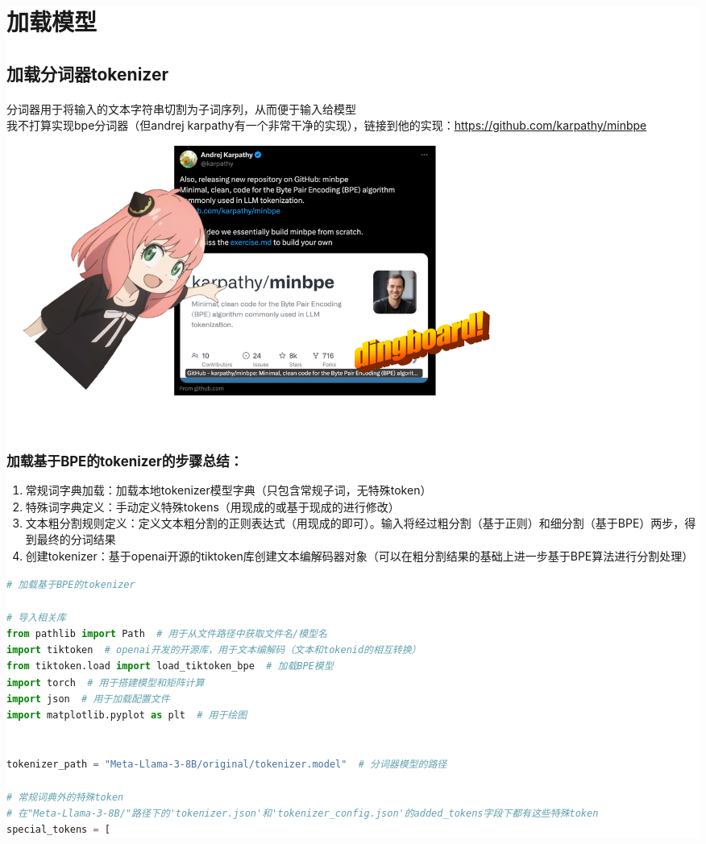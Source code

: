 # 加载模型
## 加载分词器tokenizer

分词器用于将输入的文本字符串切割为子词序列，从而便于输入给模型
<br>
我不打算实现bpe分词器（但andrej karpathy有一个非常干净的实现），链接到他的实现：https://github.com/karpathy/minbpe

<div>
    <img src="images/karpathyminbpe.png" width="600"/>
</div>
<br><br>

<span style="font-size: 1.2em; font-weight: bold;">
加载基于BPE的tokenizer的步骤总结：
</span>

1. 常规词字典加载：加载本地tokenizer模型字典（只包含常规子词，无特殊token）
2. 特殊词字典定义：手动定义特殊tokens（用现成的或基于现成的进行修改）
3. 文本粗分割规则定义：定义文本粗分割的正则表达式（用现成的即可）。输入将经过粗分割（基于正则）和细分割（基于BPE）两步，得到最终的分词结果
4. 创建tokenizer：基于openai开源的tiktoken库创建文本编解码器对象（可以在粗分割结果的基础上进一步基于BPE算法进行分割处理）


```python
# 加载基于BPE的tokenizer

# 导入相关库
from pathlib import Path  # 用于从文件路径中获取文件名/模型名
import tiktoken  # openai开发的开源库，用于文本编解码（文本和tokenid的相互转换）
from tiktoken.load import load_tiktoken_bpe  # 加载BPE模型
import torch  # 用于搭建模型和矩阵计算
import json  # 用于加载配置文件
import matplotlib.pyplot as plt  # 用于绘图


tokenizer_path = "Meta-Llama-3-8B/original/tokenizer.model"  # 分词器模型的路径

# 常规词典外的特殊token
# 在"Meta-Llama-3-8B/"路径下的'tokenizer.json'和'tokenizer_config.json'的added_tokens字段下都有这些特殊token
special_tokens = [
```